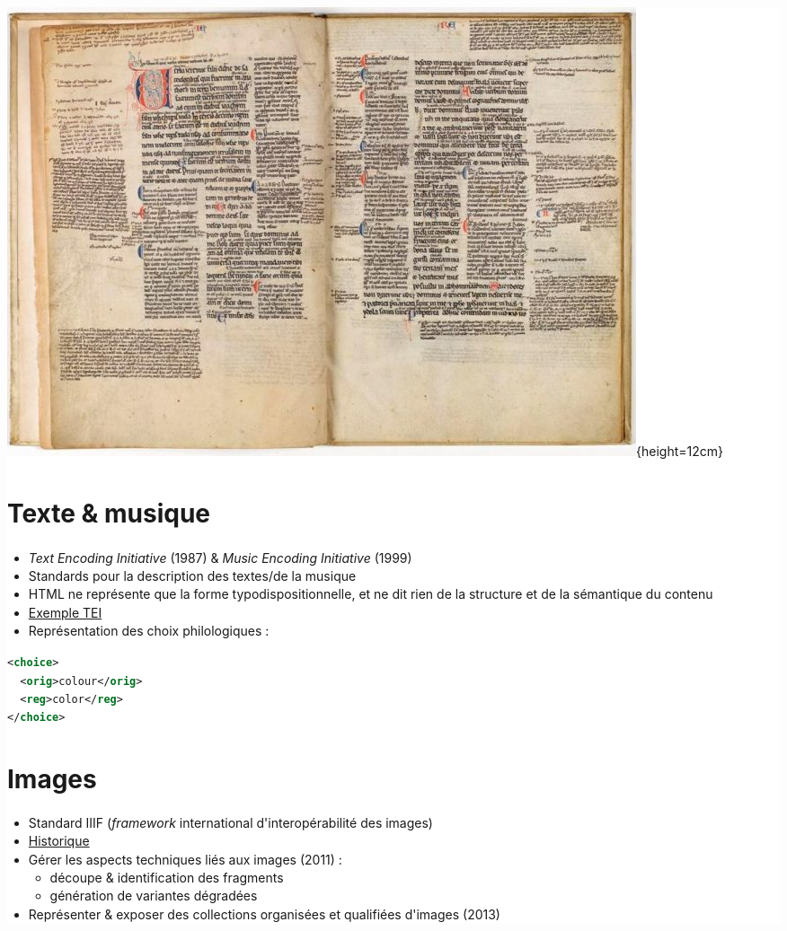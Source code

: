 ![](2019.05.24/glose02.jpg){height=12cm}
</div>



# Texte & musique

- *Text Encoding Initiative* (1987) & *Music Encoding Initiative* (1999)
- Standards pour la description des textes/de la musique
- HTML ne représente que la forme typodispositionnelle, et ne dit rien de la structure et de la sémantique du contenu
- [Exemple TEI](https://fr.wikipedia.org/wiki/Text_Encoding_Initiative#Exemple_introductif)
- Représentation des choix philologiques :

```xml
<choice>
  <orig>colour</orig>
  <reg>color</reg>
</choice>
```



# Images

- Standard IIIF (*framework* international d'interopérabilité des images)
- [Historique](https://fr.wikipedia.org/wiki/International_Image_Interoperability_Framework#Historique)
- Gérer les aspects techniques liés aux images (2011) :
  - découpe & identification des fragments
  - génération de variantes dégradées
- Représenter & exposer des collections organisées et qualifiées d'images (2013)
